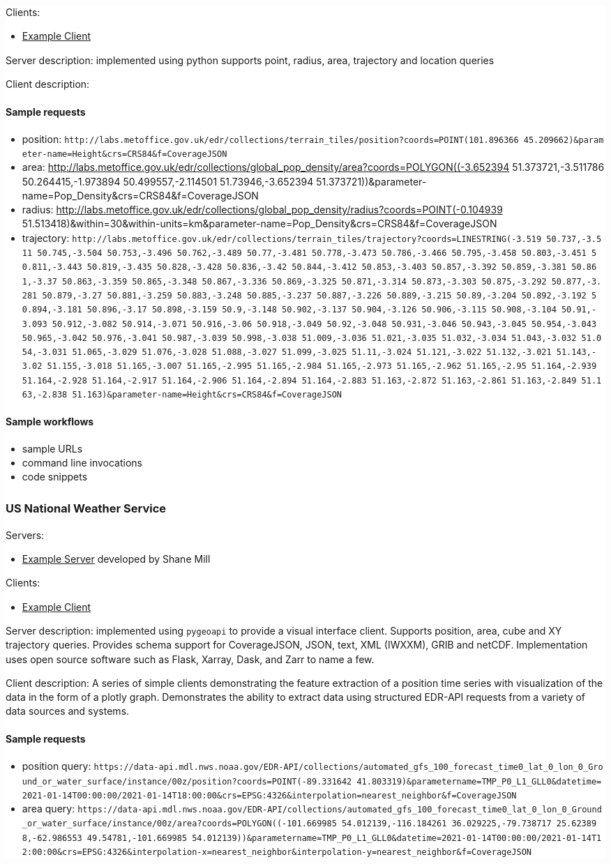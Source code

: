 Clients:
- [Example Client](http://labs.metoffice.gov.uk/edr/static/html/query.html)

Server description: implemented using python supports point, radius, area, trajectory and location queries

Client description:

#### Sample requests
- position: `http://labs.metoffice.gov.uk/edr/collections/terrain_tiles/position?coords=POINT(101.896366 45.209662)&parameter-name=Height&crs=CRS84&f=CoverageJSON`
- area: http://labs.metoffice.gov.uk/edr/collections/global_pop_density/area?coords=POLYGON((-3.652394 51.373721,-3.511786 50.264415,-1.973894 50.499557,-2.114501 51.73946,-3.652394 51.373721))&parameter-name=Pop_Density&crs=CRS84&f=CoverageJSON
- radius:  http://labs.metoffice.gov.uk/edr/collections/global_pop_density/radius?coords=POINT(-0.104939 51.513418)&within=30&within-units=km&parameter-name=Pop_Density&crs=CRS84&f=CoverageJSON
- trajectory: `http://labs.metoffice.gov.uk/edr/collections/terrain_tiles/trajectory?coords=LINESTRING(-3.519 50.737,-3.511 50.745,-3.504 50.753,-3.496 50.762,-3.489 50.77,-3.481 50.778,-3.473 50.786,-3.466 50.795,-3.458 50.803,-3.451 50.811,-3.443 50.819,-3.435 50.828,-3.428 50.836,-3.42 50.844,-3.412 50.853,-3.403 50.857,-3.392 50.859,-3.381 50.861,-3.37 50.863,-3.359 50.865,-3.348 50.867,-3.336 50.869,-3.325 50.871,-3.314 50.873,-3.303 50.875,-3.292 50.877,-3.281 50.879,-3.27 50.881,-3.259 50.883,-3.248 50.885,-3.237 50.887,-3.226 50.889,-3.215 50.89,-3.204 50.892,-3.192 50.894,-3.181 50.896,-3.17 50.898,-3.159 50.9,-3.148 50.902,-3.137 50.904,-3.126 50.906,-3.115 50.908,-3.104 50.91,-3.093 50.912,-3.082 50.914,-3.071 50.916,-3.06 50.918,-3.049 50.92,-3.048 50.931,-3.046 50.943,-3.045 50.954,-3.043 50.965,-3.042 50.976,-3.041 50.987,-3.039 50.998,-3.038 51.009,-3.036 51.021,-3.035 51.032,-3.034 51.043,-3.032 51.054,-3.031 51.065,-3.029 51.076,-3.028 51.088,-3.027 51.099,-3.025 51.11,-3.024 51.121,-3.022 51.132,-3.021 51.143,-3.02 51.155,-3.018 51.165,-3.007 51.165,-2.995 51.165,-2.984 51.165,-2.973 51.165,-2.962 51.165,-2.95 51.164,-2.939 51.164,-2.928 51.164,-2.917 51.164,-2.906 51.164,-2.894 51.164,-2.883 51.163,-2.872 51.163,-2.861 51.163,-2.849 51.163,-2.838 51.163)&parameter-name=Height&crs=CRS84&f=CoverageJSON`

#### Sample workflows
- sample URLs
- command line invocations
- code snippets

### US National Weather Service
Servers:
- [Example Server](https://data-api.mdl.nws.noaa.gov/EDR-API) developed by Shane Mill

Clients:
- [Example Client](https://data-api.mdl.nws.noaa.gov/EDR-CLIENT-API)

Server description: implemented using `pygeoapi` to provide a visual interface client. 
 Supports position, area, cube and XY trajectory queries. Provides schema support for CoverageJSON, JSON, 
 text, XML (IWXXM), GRIB and netCDF. Implementation uses open source software such as Flask, Xarray,
 Dask, and Zarr to name a few.
 
Client description: A series of simple clients demonstrating the feature extraction of a position 
  time series with visualization of the data in the form of a plotly graph. Demonstrates the ability
  to extract data using structured EDR-API requests from a variety of data sources and systems.

#### Sample requests
- position query: `https://data-api.mdl.nws.noaa.gov/EDR-API/collections/automated_gfs_100_forecast_time0_lat_0_lon_0_Ground_or_water_surface/instance/00z/position?coords=POINT(-89.331642 41.803319)&parametername=TMP_P0_L1_GLL0&datetime=2021-01-14T00:00:00/2021-01-14T18:00:00&crs=EPSG:4326&interpolation=nearest_neighbor&f=CoverageJSON`
- area query: `https://data-api.mdl.nws.noaa.gov/EDR-API/collections/automated_gfs_100_forecast_time0_lat_0_lon_0_Ground_or_water_surface/instance/00z/area?coords=POLYGON((-101.669985 54.012139,-116.184261 36.029225,-79.738717 25.623898,-62.986553 49.54781,-101.669985 54.012139))&parametername=TMP_P0_L1_GLL0&datetime=2021-01-14T00:00:00/2021-01-14T12:00:00&crs=EPSG:4326&interpolation-x=nearest_neighbor&interpolation-y=nearest_neighbor&f=CoverageJSON`